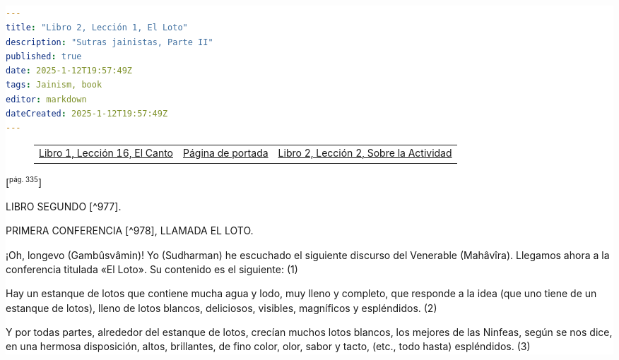 ```yaml
---
title: "Libro 2, Lección 1, El Loto"
description: "Sutras jainistas, Parte II"
published: true
date: 2025-1-12T19:57:49Z
tags: Jainism, book
editor: markdown
dateCreated: 2025-1-12T19:57:49Z
---
```


<figure class="table chapter-navigator">
  <table>
    <tbody>
      <tr>
        <td>
        <a href="/es/book/Jainism/Jaina_Sutras_Part_II/Sutrakritanga_1_16">
          <span class="mdi mdi-arrow-left-drop-circle"></span><span class="pl-2">Libro 1, Lección 16, El Canto</span>
        </a>
        </td>
        <td>
        <a href="/es/book/Jainism/Jaina_Sutras_Part_II">
          <span class="mdi mdi-book-open-variant"></span><span class="pl-2">Página de portada</span>
        </a>
        </td>
        <td>
        <a href="/es/book/Jainism/Jaina_Sutras_Part_II/Sutrakritanga_2_2">
          <span class="pr-2">Libro 2, Lección 2, Sobre la Actividad</span><span class="mdi mdi-arrow-right-drop-circle"></span>
        </a>
        </td>
      </tr>
    </tbody>
  </table>
</figure>

<span id="p335">[<sup><small>pág. 335</small></sup>]</span>

LIBRO SEGUNDO [^977].

PRIMERA CONFERENCIA [^978], LLAMADA EL LOTO.

¡Oh, longevo (Gambûsvâmin)! Yo (Sudharman) he escuchado el siguiente discurso del Venerable (Mahâvîra). Llegamos ahora a la conferencia titulada «El Loto». Su contenido es el siguiente: (1)

Hay un estanque de lotos que contiene mucha agua y lodo, muy lleno y completo, que responde a la idea (que uno tiene de un estanque de lotos), lleno de lotos blancos, deliciosos, visibles, magníficos y espléndidos. (2)

Y por todas partes, alrededor del estanque de lotos, crecían muchos lotos blancos, los mejores de las Ninfeas, según se nos dice, en una hermosa disposición, altos, brillantes, de fino color, olor, sabor y tacto, (etc., todo hasta) espléndidos. (3)


[^984]: 335:1 Con excepción de las lecciones quinta y sexta, todo el Libro (<i>s</i>rutaskandha) está en prosa. He mantenido la subdivisión de las lecciones que se presenta en la edición de Bombay, que, en general, concuerda con la de la mayoría de los manuscritos.
[^985]: 335:2 Las conferencias de este Libro se llaman, según el Niryukti, Grandes (mahâ) Conferencias.
[^986]: 336:1 En el texto, las palabras savvâvanti <i>k</i>a <i>n</i>a<i>m</i> se anteponen al texto de los §§ 3 y 4. Doy la explicación de <i>S</i>îlâṅka.
[^987]: 338:1 Nâê = <i>g</i><i>ñ</i>âtam, literalmente, aquello que se conoce.
[^988]: 338:2 En el texto la frase cierra con bhante, una palabra frecuentemente usada para dirigirse a los miembros de la orden.
[^989]: 338:3 Estas palabras se repiten en el original en cada una de las siguientes oraciones. Las omití en la traducción.
[^990]: 338:4 Appâha<i>t</i><i>t</i>u = atmany âh<i>ri</i>tya, literalmente, teniendo en mi mente.
[^991]: 338:5 Dharmatîrtha.
[^992]: 339:1 Este es uno de los var<i>n</i>aka o descripciones típicas que son tan frecuentes en los libros canónicos. El texto completo se encuentra en el Aupapâtika Sûtra, ed. Leumann, § II, pág. 26 y sig. De los muchos significados que puede tener la palabra var<i>n</i>aka, «obra maestra» parece ser el que debe entenderse aquí. Muchos var<i>n</i>akas están compuestos, al menos en parte, en una métrica curiosa que he llamado Hipermetron (véase Indische Studien, vol. XVII, págs. 389 y sig.).
[^994]: 339:2 Respecto de los Ugras y los Bhôgas, compare la nota [2](Uttaradhyayana_15#fn190) en [p. 71](Uttaradhyayana_15#p71).
[^995]: 339:3 Al parecer se refiere al rey.
[^996]: 340:1 <i>G</i>.
[^997]: 341:1 Emblica Myrobalanos.
[^998]: 341:2 He condensado un poco este pasaje.
[^999]: 341:3 Ayau<i>t</i><i>t</i>asî en Prâk<i>ri</i>t; es Linum Usitatissimum.
[^1000]: 341:4 Khôya. Véase Grierson, Vida campesina de Bihar, pág. 236. La palabra parece derivar de la raíz kshud.
[^1001]: 341:5 Pa<i>d</i>ivêdenti = prativêdayanti. Los comentaristas, sin embargo, lo explican como «entender».
[^1002]: 342:1 Según los comentaristas, se refieren a los Lôkâyatikas o a los Sâṅkhyas. Estos últimos explican que el mundo entero se desarrolló a partir del Prâk<i>ri</i>ti o caos, y sostienen que el âtman no actúa. Los Lôkâyatikas niegan la existencia separada del âtman y sostienen que los elementos se llaman âtman cuando manifiestan intelecto (<i>k</i>aitanya).
[^1003]: 342:2 Mahabbhuya = mahābhūta.
[^1004]: 343:1 Samavâya.
[^1005]: 343:2 La palabra usada en el texto es îsara = î<i>s</i>vara, pero posteriormente se usa purisa = purusha en su lugar. Ambas palabras son sinónimas (p. 344) de âtman; la primera puede denotar el âtman supremo, como en la filosofía yóga, o el paramâtman, como en el vedanta.
[^1006]: 345:1 Vete.
[^1007]: 345:2 A saber: El destino. Pues es su destino albergar una u otra creencia, y no son receptivos a ella. Esta es la interpretación de los comentaristas. Pero a la frase «kâra<i>n</i>am âpanna» le dan aquí un significado diferente al de los párrafos siguientes. Por lo tanto, propongo la siguiente traducción del final del párrafo de la página 346: «son igualmente (erróneos), (erran) iguales en cuanto a la causa (de las acciones)».
[^1008]: 346:1 Tippâmi, explicado como «perder la fuerza del cuerpo». La palabra no puede ser t<i>ri</i>pyâmi, pues significa «estoy satisfecho». Probablemente deriva de la raíz tik, «matar». Tippâmi sería una voz pasiva irregular, al igual que sippâmi, de si<i>k</i> (véase Zeitschrift für vergleichende Sprachforschung, vol. xxvii, p. 250). Leumann, Aupapâtika Sûtra, glosario s<i>v</i>. tippa<i>n</i>ayâ, explica esta palabra como «llorar», basándose en la autoridad de Abhayadêva. Cualquiera de los dos significados se ajusta a los pasajes donde aparece en nuestro texto.
[^1009]: 346:2 Pero el Destino es la causa.
[^1010]: 346:3 Es decir, que el Destino distribuye el placer y el dolor.
[^1011]: 346:4 Traduzco las expresiones más bien ambiguas del original según la interpretación de los comentaristas.
[^1012]: 347:1 La misma enumeración de cosas valiosas aparece en otros lugares, por ejemplo, Kalpa Sûtra, Vidas de las <i>G</i>inas, § 90.
[^1013]: 348:1 El original tiene seis sinónimos para desagradable, lo cual es imposible traducir adecuadamente al español.
[^1014]: 348:2 Las mismas palabras aparecen en el § 31.
[^1015]: 349:1 Es decir, su Karman.
[^1016]: 349:2 Según los comentaristas los dos últimos pasajes deberían traducirse: 'individualmente deja (sus posesiones, etc.), individualmente se une (a ellas).'
[^1017]: 349:3 _Gh<i>a</i>ñ_<i>gh</i>â = kalaha.
[^1018]: 350:1 Nissâe = ni<i>s</i>rayâ, explicado â<i>s</i>rayê<i>n</i>a.
[^1019]: 351:1 El texto repite las frases recién traducidas.
[^1020]: 351:2 Las mismas palabras forman el texto de la homilía en Â<i>k</i>ârâṅga I, 4.
[^1021]: 352:1 O más bien, un trozo de madera con el que los hindúes se frotan los dientes.
[^1022]: 353:1 Samparayaika. Los comentaristas dicen: ta<i>k</i> <i>k</i>a pradvêshanihnavamâtsaryântarâyâ<i>s</i>âtanôpaghâtair badhyatê.
[^1023]: 353:2 Compárese Â<i>k</i>ârâṅga Sūtra II, I, I, II.
[^1024]: 353:3 Al parecer se refiere al jefe de familia.
[^1025]: 353:4 Udgama, utpâdanâ, êsha<i>n</i>â. Véase más arriba, [p. 131](Uttaradhyayana_24#p131), nota [7](Uttaradhyayana_24#fn337).
[^1026]: 353:5 Sastrâtîtam.
[^1027]: 353:6 Sastrapari.
[^1028]: 353:7 Avihim</i>sitam.
[^1029]: 353:8 Vaishikam.
[^1030]: 354:1 Samudânikam, es decir, como las abejas recogen miel de muchas flores. Cf. [p. 80](Uttaradhyayana_17#p80), nota [1](Uttaradhyayana_17#fn207).
[^1031]: 354:2 Compárese Â<i>k</i>ârâṅga Sûtra I, 7, 4, I, parte i, pág. 68, nota 3.
[^1032]: 355:1 <i>K</i>ara<i>n</i>akara<i>n</i>apâravid. <i>K</i>ara<i>n</i>a se explica por mûlagu<i>n</i>a, kara<i>n</i>a por uttaragu<i>n</i>a. Los mûlagu<i>n</i>as consisten en la observancia de los cinco votos; los uttaragu<i>n</i>as son los cinco Samitis, los tres Guptis, etc.; en resumen, los deberes de un monje.